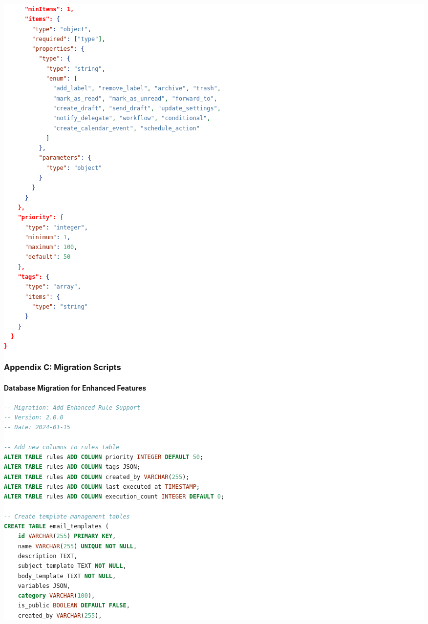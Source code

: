 ```json
      "minItems": 1,
      "items": {
        "type": "object",
        "required": ["type"],
        "properties": {
          "type": {
            "type": "string",
            "enum": [
              "add_label", "remove_label", "archive", "trash",
              "mark_as_read", "mark_as_unread", "forward_to",
              "create_draft", "send_draft", "update_settings",
              "notify_delegate", "workflow", "conditional",
              "create_calendar_event", "schedule_action"
            ]
          },
          "parameters": {
            "type": "object"
          }
        }
      }
    },
    "priority": {
      "type": "integer",
      "minimum": 1,
      "maximum": 100,
      "default": 50
    },
    "tags": {
      "type": "array",
      "items": {
        "type": "string"
      }
    }
  }
}
```

### Appendix C: Migration Scripts

#### Database Migration for Enhanced Features
```sql
-- Migration: Add Enhanced Rule Support
-- Version: 2.0.0
-- Date: 2024-01-15

-- Add new columns to rules table
ALTER TABLE rules ADD COLUMN priority INTEGER DEFAULT 50;
ALTER TABLE rules ADD COLUMN tags JSON;
ALTER TABLE rules ADD COLUMN created_by VARCHAR(255);
ALTER TABLE rules ADD COLUMN last_executed_at TIMESTAMP;
ALTER TABLE rules ADD COLUMN execution_count INTEGER DEFAULT 0;

-- Create template management tables
CREATE TABLE email_templates (
    id VARCHAR(255) PRIMARY KEY,
    name VARCHAR(255) UNIQUE NOT NULL,
    description TEXT,
    subject_template TEXT NOT NULL,
    body_template TEXT NOT NULL,
    variables JSON,
    category VARCHAR(100),
    is_public BOOLEAN DEFAULT FALSE,
    created_by VARCHAR(255),
```